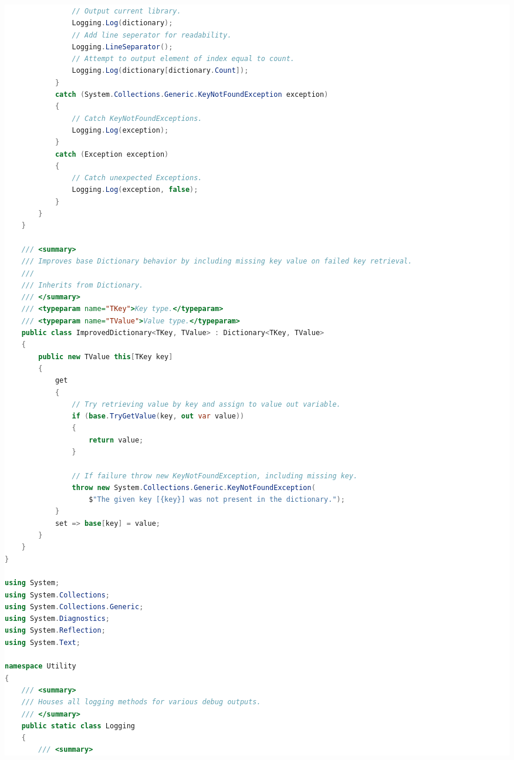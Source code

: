 ```cs
                // Output current library.
                Logging.Log(dictionary);
                // Add line seperator for readability.
                Logging.LineSeparator();
                // Attempt to output element of index equal to count.
                Logging.Log(dictionary[dictionary.Count]);
            }
            catch (System.Collections.Generic.KeyNotFoundException exception)
            {
                // Catch KeyNotFoundExceptions.
                Logging.Log(exception);
            }
            catch (Exception exception)
            {
                // Catch unexpected Exceptions.
                Logging.Log(exception, false);
            }
        }
    }

    /// <summary>
    /// Improves base Dictionary behavior by including missing key value on failed key retrieval.
    /// 
    /// Inherits from Dictionary.
    /// </summary>
    /// <typeparam name="TKey">Key type.</typeparam>
    /// <typeparam name="TValue">Value type.</typeparam>
    public class ImprovedDictionary<TKey, TValue> : Dictionary<TKey, TValue>
    {
        public new TValue this[TKey key]
        {
            get
            {
                // Try retrieving value by key and assign to value out variable.
                if (base.TryGetValue(key, out var value))
                {
                    return value;
                }

                // If failure throw new KeyNotFoundException, including missing key.
                throw new System.Collections.Generic.KeyNotFoundException(
                    $"The given key [{key}] was not present in the dictionary.");
            }
            set => base[key] = value;
        }
    }
}

using System;
using System.Collections;
using System.Collections.Generic;
using System.Diagnostics;
using System.Reflection;
using System.Text;

namespace Utility
{
    /// <summary>
    /// Houses all logging methods for various debug outputs.
    /// </summary>
    public static class Logging
    {
        /// <summary>
```